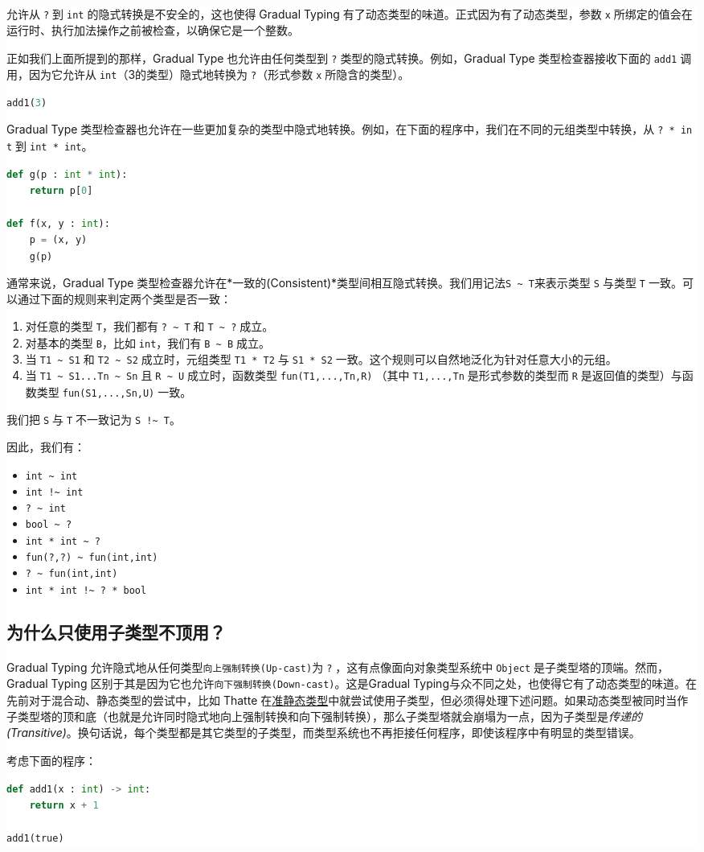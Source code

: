允许从 `?` 到 `int` 的隐式转换是不安全的，这也使得 Gradual Typing 有了动态类型的味道。正式因为有了动态类型，参数 `x` 所绑定的值会在运行时、执行加法操作之前被检查，以确保它是一个整数。

正如我们上面所提到的那样，Gradual Type 也允许由任何类型到 `?` 类型的隐式转换。例如，Gradual Type 类型检查器接收下面的 `add1` 调用，因为它允许从 `int`（3的类型）隐式地转换为 `?`（形式参数 `x` 所隐含的类型）。

```python
add1(3)
```

Gradual Type 类型检查器也允许在一些更加复杂的类型中隐式地转换。例如，在下面的程序中，我们在不同的元组类型中转换，从 `? * int` 到 `int * int`。

```python
def g(p : int * int):
	return p[0]

def f(x, y : int):
	p = (x, y)
	g(p)
```

通常来说，Gradual Type 类型检查器允许在*一致的(Consistent)*类型间相互隐式转换。我们用记法`S ~ T`来表示类型 `S` 与类型 `T` 一致。可以通过下面的规则来判定两个类型是否一致：

1. 对任意的类型 `T`，我们都有 `? ~ T` 和 `T ~ ?` 成立。
2. 对基本的类型 `B`，比如 `int`，我们有 `B ~ B` 成立。
3. 当 `T1 ~ S1` 和 `T2 ~ S2` 成立时，元组类型 `T1 * T2` 与 `S1 * S2` 一致。这个规则可以自然地泛化为针对任意大小的元组。
4. 当 `T1 ~ S1...Tn ~ Sn` 且 `R ~ U` 成立时，函数类型 `fun(T1,...,Tn,R)` （其中 `T1,...,Tn` 是形式参数的类型而 `R` 是返回值的类型）与函数类型 `fun(S1,...,Sn,U)` 一致。

我们把 `S` 与 `T` 不一致记为 `S !~ T`。

因此，我们有：

+ `int ~ int`
+ `int !~ int`
+ `? ~ int`
+ `bool ~ ?`
+ `int * int ~ ?`
+ `fun(?,?) ~ fun(int,int)`
+ `? ~ fun(int,int)`
+ `int * int !~ ? * bool`

## 为什么只使用子类型不顶用？

Gradual Typing 允许隐式地从任何类型`向上强制转换(Up-cast)`为 `?` ，这有点像面向对象类型系统中 `Object` 是子类型塔的顶端。然而，Gradual Typing 区别于其是因为它也允许`向下强制转换(Down-cast)`。这是Gradual Typing与众不同之处，也使得它有了动态类型的味道。在先前对于混合动、静态类型的尝试中，比如 Thatte 在[准静态类型](http://doi.acm.org/10.1145/96709.96747)中就尝试使用子类型，但必须得处理下述问题。如果动态类型被同时当作子类型塔的顶和底（也就是允许同时隐式地向上强制转换和向下强制转换），那么子类型塔就会崩塌为一点，因为子类型是*传递的(Transitive)*。换句话说，每个类型都是其它类型的子类型，而类型系统也不再拒接任何程序，即使该程序中有明显的类型错误。

考虑下面的程序：

```python
def add1(x : int) -> int:
	return x + 1

add1(true)
```

